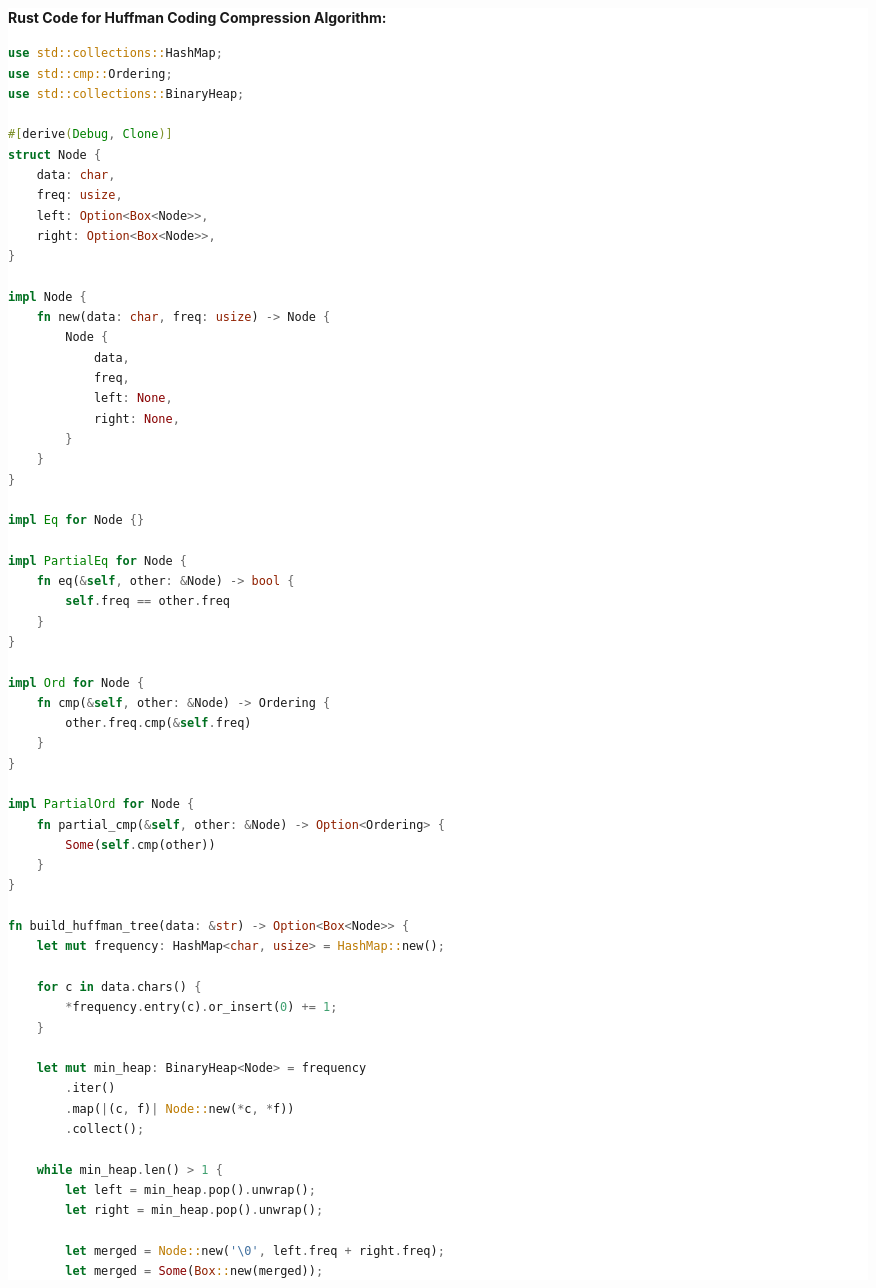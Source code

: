 **Rust Code for Huffman Coding Compression Algorithm:**

```rust
use std::collections::HashMap;
use std::cmp::Ordering;
use std::collections::BinaryHeap;

#[derive(Debug, Clone)]
struct Node {
    data: char,
    freq: usize,
    left: Option<Box<Node>>,
    right: Option<Box<Node>>,
}

impl Node {
    fn new(data: char, freq: usize) -> Node {
        Node {
            data,
            freq,
            left: None,
            right: None,
        }
    }
}

impl Eq for Node {}

impl PartialEq for Node {
    fn eq(&self, other: &Node) -> bool {
        self.freq == other.freq
    }
}

impl Ord for Node {
    fn cmp(&self, other: &Node) -> Ordering {
        other.freq.cmp(&self.freq)
    }
}

impl PartialOrd for Node {
    fn partial_cmp(&self, other: &Node) -> Option<Ordering> {
        Some(self.cmp(other))
    }
}

fn build_huffman_tree(data: &str) -> Option<Box<Node>> {
    let mut frequency: HashMap<char, usize> = HashMap::new();

    for c in data.chars() {
        *frequency.entry(c).or_insert(0) += 1;
    }

    let mut min_heap: BinaryHeap<Node> = frequency
        .iter()
        .map(|(c, f)| Node::new(*c, *f))
        .collect();

    while min_heap.len() > 1 {
        let left = min_heap.pop().unwrap();
        let right = min_heap.pop().unwrap();

        let merged = Node::new('\0', left.freq + right.freq);
        let merged = Some(Box::new(merged));
```